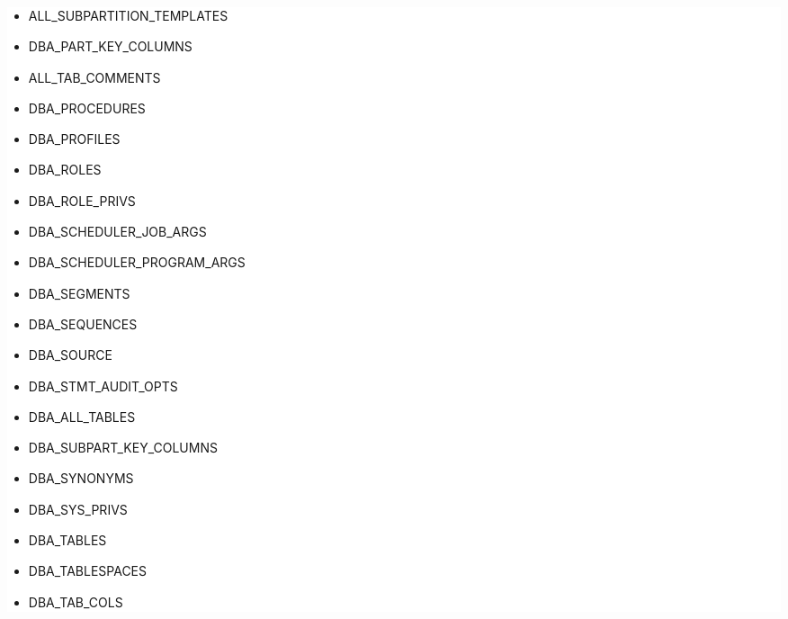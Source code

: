 * ALL_SUBPARTITION_TEMPLATES

  

* DBA_PART_KEY_COLUMNS

  

* ALL_TAB_COMMENTS

  

* DBA_PROCEDURES

  

* DBA_PROFILES

  

* DBA_ROLES

  

* DBA_ROLE_PRIVS

  

* DBA_SCHEDULER_JOB_ARGS

  

* DBA_SCHEDULER_PROGRAM_ARGS

  

* DBA_SEGMENTS

  

* DBA_SEQUENCES

  

* DBA_SOURCE

  

* DBA_STMT_AUDIT_OPTS

  

* DBA_ALL_TABLES

  

* DBA_SUBPART_KEY_COLUMNS

  

* DBA_SYNONYMS

  

* DBA_SYS_PRIVS

  

* DBA_TABLES

  

* DBA_TABLESPACES

  

* DBA_TAB_COLS
